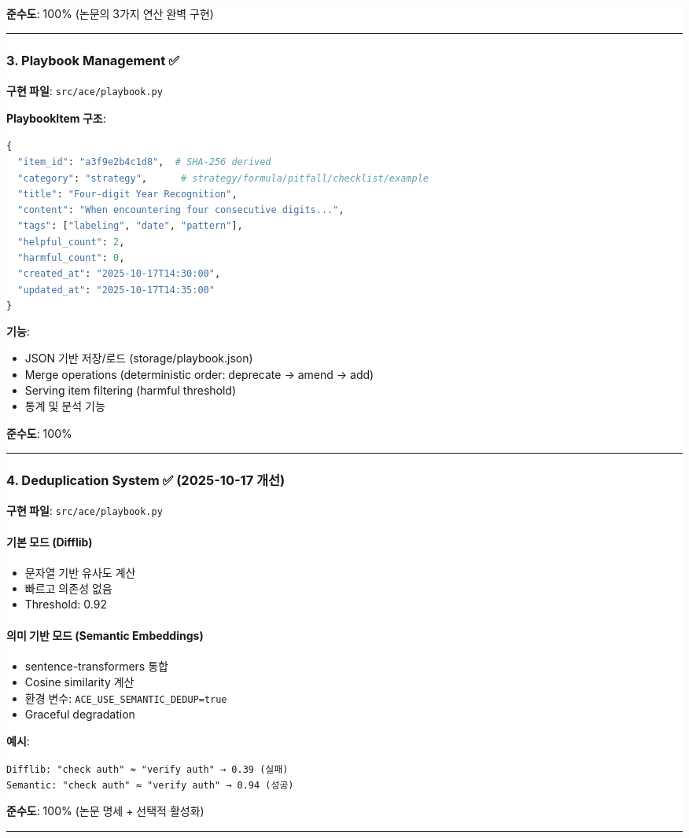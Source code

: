 **준수도**: 100% (논문의 3가지 연산 완벽 구현)

---

### 3. Playbook Management ✅

**구현 파일**: `src/ace/playbook.py`

**PlaybookItem 구조**:
```python
{
  "item_id": "a3f9e2b4c1d8",  # SHA-256 derived
  "category": "strategy",      # strategy/formula/pitfall/checklist/example
  "title": "Four-digit Year Recognition",
  "content": "When encountering four consecutive digits...",
  "tags": ["labeling", "date", "pattern"],
  "helpful_count": 2,
  "harmful_count": 0,
  "created_at": "2025-10-17T14:30:00",
  "updated_at": "2025-10-17T14:35:00"
}
```

**기능**:
- JSON 기반 저장/로드 (storage/playbook.json)
- Merge operations (deterministic order: deprecate → amend → add)
- Serving item filtering (harmful threshold)
- 통계 및 분석 기능

**준수도**: 100%

---

### 4. Deduplication System ✅ (2025-10-17 개선)

**구현 파일**: `src/ace/playbook.py`

#### 기본 모드 (Difflib)
- 문자열 기반 유사도 계산
- 빠르고 의존성 없음
- Threshold: 0.92

#### 의미 기반 모드 (Semantic Embeddings)
- sentence-transformers 통합
- Cosine similarity 계산
- 환경 변수: `ACE_USE_SEMANTIC_DEDUP=true`
- Graceful degradation

**예시**:
```
Difflib: "check auth" ≈ "verify auth" → 0.39 (실패)
Semantic: "check auth" ≈ "verify auth" → 0.94 (성공)
```

**준수도**: 100% (논문 명세 + 선택적 활성화)

---